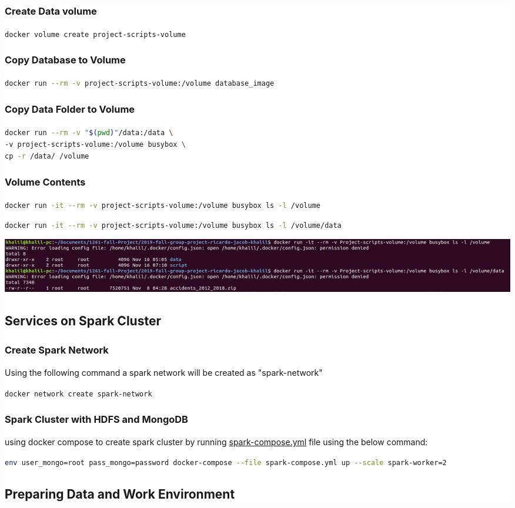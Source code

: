 ### Create Data volume
  
```bash
docker volume create project-scripts-volume
```

### Copy Database to Volume

```bash
docker run --rm -v project-scripts-volume:/volume database_image
```

### Copy Data Folder to Volume

```bash
docker run --rm -v "$(pwd)"/data:/data \
-v project-scripts-volume:/volume busybox \
cp -r /data/ /volume
```
 
### Volume Contents

```bash
docker run -it --rm -v project-scripts-volume:/volume busybox ls -l /volume
```
```bash
docker run -it --rm -v project-scripts-volume:/volume busybox ls -l /volume/data
```
![pic](screenshots/check_volume_content.png)

## Services on Spark Cluster

### Create Spark Network

  Using the following command a spark network will be created as "spark-network"
  
```bash
docker network create spark-network
```

### Spark Cluster with HDFS and MongoDB
using docker compose to create spark cluster by running [spark-compose.yml](./spark-compose.yml) file using the below command:

```bash
env user_mongo=root pass_mongo=password docker-compose --file spark-compose.yml up --scale spark-worker=2
```
## Preparing Data and Work Environment
